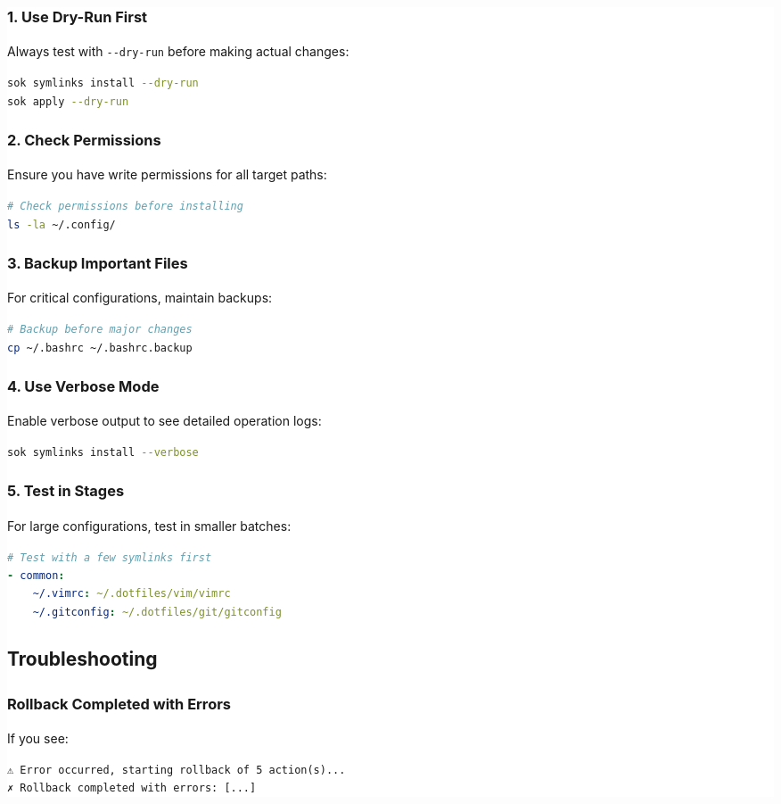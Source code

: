 ### 1. Use Dry-Run First

Always test with `--dry-run` before making actual changes:

```bash
sok symlinks install --dry-run
sok apply --dry-run
```

### 2. Check Permissions

Ensure you have write permissions for all target paths:

```bash
# Check permissions before installing
ls -la ~/.config/
```

### 3. Backup Important Files

For critical configurations, maintain backups:

```bash
# Backup before major changes
cp ~/.bashrc ~/.bashrc.backup
```

### 4. Use Verbose Mode

Enable verbose output to see detailed operation logs:

```bash
sok symlinks install --verbose
```

### 5. Test in Stages

For large configurations, test in smaller batches:

```yaml
# Test with a few symlinks first
- common:
    ~/.vimrc: ~/.dotfiles/vim/vimrc
    ~/.gitconfig: ~/.dotfiles/git/gitconfig
```

## Troubleshooting

### Rollback Completed with Errors

If you see:

```output
⚠ Error occurred, starting rollback of 5 action(s)...
✗ Rollback completed with errors: [...]
```
